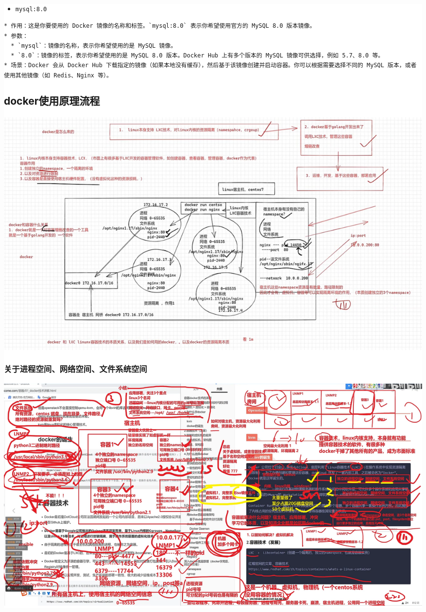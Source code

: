   *  `mysql:8.0`
  
    * 作用：这是你要使用的 Docker 镜像的名称和标签。`mysql:8.0` 表示你希望使用官方的 MySQL 8.0 版本镜像。
    * 参数：
      * `mysql`：镜像的名称，表示你希望使用的是 MySQL 镜像。
      * `8.0`：镜像的标签，表示你希望使用的是 MySQL 8.0 版本。Docker Hub 上有多个版本的 MySQL 镜像可供选择，例如 5.7、8.0 等。
    * 场景：Docker 会从 Docker Hub 下载指定的镜像（如果本地没有缓存），然后基于该镜像创建并启动容器。你可以根据需要选择不同的 MySQL 版本，或者使用其他镜像（如 Redis、Nginx 等）。

## docker使用原理流程

![image-20250114222139782](../typoratuxiang/linux/docker9.png)

### 关于进程空间、网络空间、文件系统空间

![image-20250114222652927](../typoratuxiang/linux/dockers10.png)
